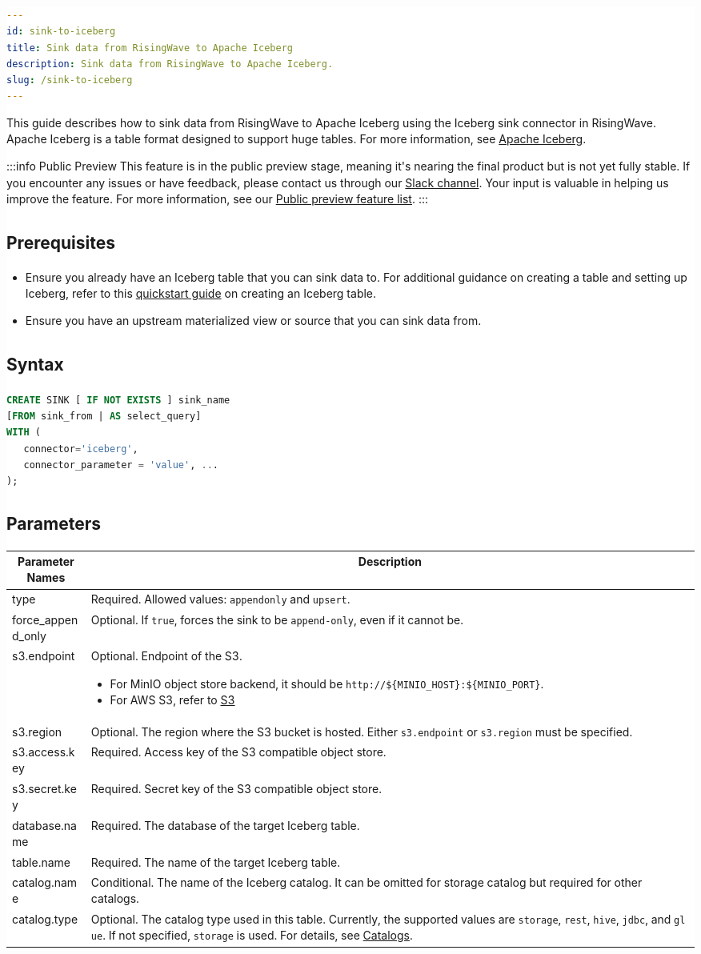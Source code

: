 ```yaml
---
id: sink-to-iceberg
title: Sink data from RisingWave to Apache Iceberg
description: Sink data from RisingWave to Apache Iceberg.
slug: /sink-to-iceberg
---
```

<head>
  <link rel="canonical" href="https://docs.risingwave.com/docs/current/sink-to-iceberg/" />
</head>

This guide describes how to sink data from RisingWave to Apache Iceberg using the Iceberg sink connector in RisingWave. Apache Iceberg is a table format designed to support huge tables. For more information, see [Apache Iceberg](https://iceberg.apache.org).

:::info Public Preview
This feature is in the public preview stage, meaning it's nearing the final product but is not yet fully stable. If you encounter any issues or have feedback, please contact us through our [Slack channel](https://www.risingwave.com/slack). Your input is valuable in helping us improve the feature. For more information, see our [Public preview feature list](/product-lifecycle/#features-in-the-public-preview-stage).
:::

## Prerequisites

- Ensure you already have an Iceberg table that you can sink data to.
  For additional guidance on creating a table and setting up Iceberg, refer to this [quickstart guide](https://iceberg.apache.org/spark-quickstart/) on creating an Iceberg table.

- Ensure you have an upstream materialized view or source that you can sink data from.

## Syntax

```sql
CREATE SINK [ IF NOT EXISTS ] sink_name
[FROM sink_from | AS select_query]
WITH (
   connector='iceberg',
   connector_parameter = 'value', ...
);
```

## Parameters

| Parameter Names | Description |
| --------------- | ---------------------------------------------------------------------- |
| type            | Required. Allowed values: `appendonly` and `upsert`. |
| force_append_only| Optional. If `true`, forces the sink to be `append-only`, even if it cannot be. |
| s3.endpoint     | Optional. Endpoint of the S3. <ul><li>For MinIO object store backend, it should be `http://${MINIO_HOST}:${MINIO_PORT}`. </li><li>For AWS S3, refer to [S3](https://docs.aws.amazon.com/general/latest/gr/s3.html) </li></ul> |
| s3.region       | Optional. The region where the S3 bucket is hosted. Either `s3.endpoint` or `s3.region` must be specified.|
| s3.access.key   | Required. Access key of the S3 compatible object store.|
| s3.secret.key   | Required. Secret key of the S3 compatible object store.|
| database.name   | Required. The database of the target Iceberg table.|
| table.name      | Required. The name of the target Iceberg table.|
| catalog.name    | Conditional. The name of the Iceberg catalog. It can be omitted for storage catalog but required for other catalogs.|
| catalog.type    | Optional. The catalog type used in this table. Currently, the supported values are `storage`, `rest`, `hive`, `jdbc`, and `glue`. If not specified, `storage` is used. For details, see [Catalogs](#catalogs).|